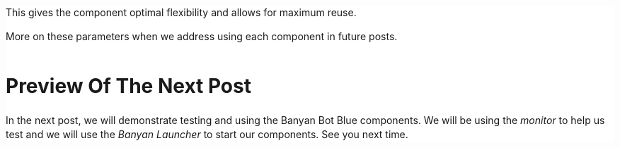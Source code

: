 This gives the component optimal flexibility and allows for maximum reuse.

More on these parameters when we address using each component in future posts.

# Preview Of The Next Post
In the next post, we will demonstrate testing and using the Banyan Bot Blue components.
We will be using the *monitor* to help us test and we will use the *Banyan Launcher*
to start our components. See you next time. 


